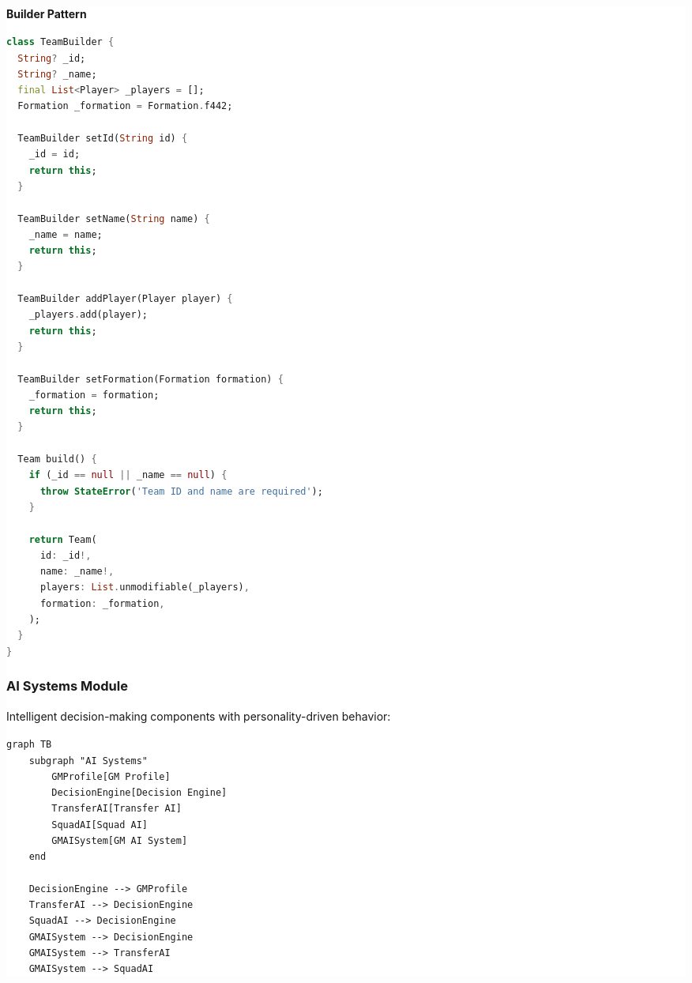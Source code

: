 **Builder Pattern**
```dart
class TeamBuilder {
  String? _id;
  String? _name;
  final List<Player> _players = [];
  Formation _formation = Formation.f442;
  
  TeamBuilder setId(String id) {
    _id = id;
    return this;
  }
  
  TeamBuilder setName(String name) {
    _name = name;
    return this;
  }
  
  TeamBuilder addPlayer(Player player) {
    _players.add(player);
    return this;
  }
  
  TeamBuilder setFormation(Formation formation) {
    _formation = formation;
    return this;
  }
  
  Team build() {
    if (_id == null || _name == null) {
      throw StateError('Team ID and name are required');
    }
    
    return Team(
      id: _id!,
      name: _name!,
      players: List.unmodifiable(_players),
      formation: _formation,
    );
  }
}
```

### AI Systems Module

Intelligent decision-making components with personality-driven behavior:

```mermaid
graph TB
    subgraph "AI Systems"
        GMProfile[GM Profile]
        DecisionEngine[Decision Engine]
        TransferAI[Transfer AI]
        SquadAI[Squad AI]
        GMAISystem[GM AI System]
    end
    
    DecisionEngine --> GMProfile
    TransferAI --> DecisionEngine
    SquadAI --> DecisionEngine
    GMAISystem --> DecisionEngine
    GMAISystem --> TransferAI
    GMAISystem --> SquadAI
```
